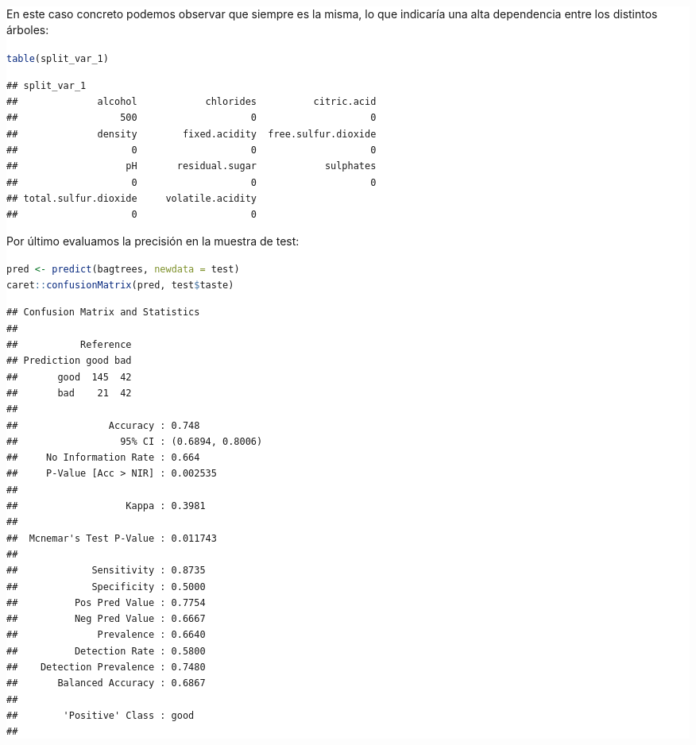 En este caso concreto podemos observar que siempre es la misma, lo que indicaría una alta dependencia entre los distintos árboles:


```r
table(split_var_1)
```

```
## split_var_1
##              alcohol            chlorides          citric.acid 
##                  500                    0                    0 
##              density        fixed.acidity  free.sulfur.dioxide 
##                    0                    0                    0 
##                   pH       residual.sugar            sulphates 
##                    0                    0                    0 
## total.sulfur.dioxide     volatile.acidity 
##                    0                    0
```

Por último evaluamos la precisión en la muestra de test:


```r
pred <- predict(bagtrees, newdata = test)
caret::confusionMatrix(pred, test$taste)
```

```
## Confusion Matrix and Statistics
## 
##           Reference
## Prediction good bad
##       good  145  42
##       bad    21  42
##                                           
##                Accuracy : 0.748           
##                  95% CI : (0.6894, 0.8006)
##     No Information Rate : 0.664           
##     P-Value [Acc > NIR] : 0.002535        
##                                           
##                   Kappa : 0.3981          
##                                           
##  Mcnemar's Test P-Value : 0.011743        
##                                           
##             Sensitivity : 0.8735          
##             Specificity : 0.5000          
##          Pos Pred Value : 0.7754          
##          Neg Pred Value : 0.6667          
##              Prevalence : 0.6640          
##          Detection Rate : 0.5800          
##    Detection Prevalence : 0.7480          
##       Balanced Accuracy : 0.6867          
##                                           
##        'Positive' Class : good            
## 
```
